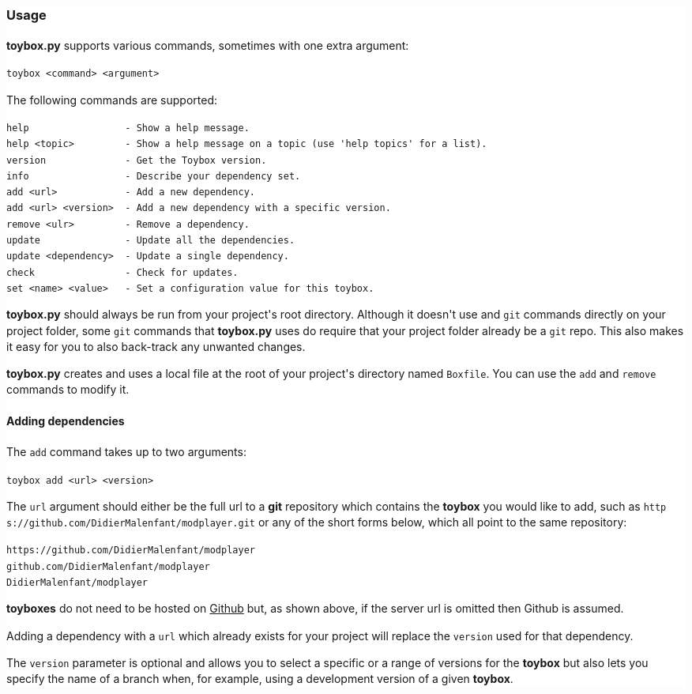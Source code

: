 ### Usage <a name="usage"></a>

**toybox.py** supports various commands, sometimes with one extra argument:

```console
toybox <command> <argument>
```

The following commands are supported:

```console
help                 - Show a help message.
help <topic>         - Show a help message on a topic (use 'help topics' for a list).
version              - Get the Toybox version.
info                 - Describe your dependency set.
add <url>            - Add a new dependency.
add <url> <version>  - Add a new dependency with a specific version.
remove <ulr>         - Remove a dependency.
update               - Update all the dependencies.
update <dependency>  - Update a single dependency.
check                - Check for updates.
set <name> <value>   - Set a configuration value for this toybox.
```

**toybox.py** should always be run from your project's root directory. Although it doesn't use and `git` commands directly on your project folder, some `git` commands that **toybox.py** uses do require that your project folder already be a `git` repo. This also makes it easy for you to also back-track any unwanted changes.

**toybox.py** creates and uses a local file at the root of your project's directory named `Boxfile`. You can use the `add` and `remove` commands to modify it.

#### Adding dependencies

The `add` command takes up to two arguments:

```console
toybox add <url> <version>
```

The `url` argument should either be the full url to a **git** repository which contains the **toybox** you would like to add, such as `https://github.com/DidierMalenfant/modplayer.git` or any of the short forms below, which all point to the same repository:

```
https://github.com/DidierMalenfant/modplayer
github.com/DidierMalenfant/modplayer
DidierMalenfant/modplayer
```

**toyboxes** do not need to be hosted on [Github](https://github.com) but, as shown above, if the server url is omitted then Github is assumed.

Adding a dependency with a `url` which already exists for your project will replace the `version` used for that dependency.

The `version` parameter is optional and allows you to select a specific or a range of versions for the **toybox** but also lets you specify the name of a branch when, for example, using a development version of a given **toybox**.
